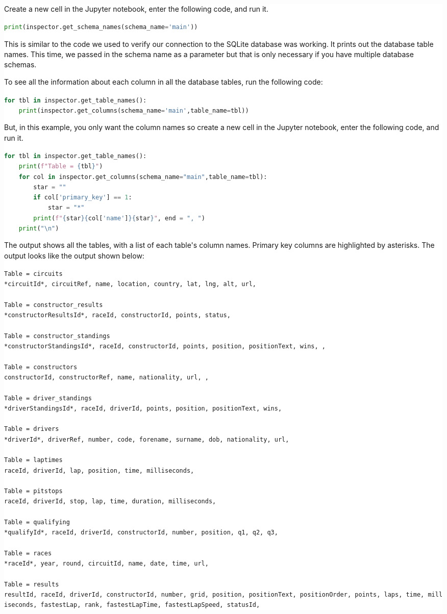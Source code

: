 Create a new cell in the Jupyter notebook, enter the following code, and run it.

```python
print(inspector.get_schema_names(schema_name='main'))
```

This is similar to the code we used to verify our connection to the SQLite database was working. It prints out the database table names. This time, we passed in the schema name as a parameter but that is only necessary if you have multiple database schemas.

To see all the information about each column in all the database tables, run the following code:

```python
for tbl in inspector.get_table_names():
    print(inspector.get_columns(schema_name='main',table_name=tbl))
```

But, in this example, you only want the column names so create a new cell in the Jupyter notebook, enter the following code, and run it.

```python
for tbl in inspector.get_table_names():
    print(f"Table = {tbl}")
    for col in inspector.get_columns(schema_name="main",table_name=tbl):
        star = ""
        if col['primary_key'] == 1:
            star = "*"
        print(f"{star}{col['name']}{star}", end = ", ")
    print("\n")
```

The output shows all the tables, with a list of each table's column names. Primary key columns are highlighted by asterisks. The output looks like the output shown below:

```
Table = circuits
*circuitId*, circuitRef, name, location, country, lat, lng, alt, url, 

Table = constructor_results
*constructorResultsId*, raceId, constructorId, points, status, 

Table = constructor_standings
*constructorStandingsId*, raceId, constructorId, points, position, positionText, wins, , 

Table = constructors
constructorId, constructorRef, name, nationality, url, , 

Table = driver_standings
*driverStandingsId*, raceId, driverId, points, position, positionText, wins, 

Table = drivers
*driverId*, driverRef, number, code, forename, surname, dob, nationality, url, 

Table = laptimes
raceId, driverId, lap, position, time, milliseconds, 

Table = pitstops
raceId, driverId, stop, lap, time, duration, milliseconds, 

Table = qualifying
*qualifyId*, raceId, driverId, constructorId, number, position, q1, q2, q3, 

Table = races
*raceId*, year, round, circuitId, name, date, time, url, 

Table = results
resultId, raceId, driverId, constructorId, number, grid, position, positionText, positionOrder, points, laps, time, milliseconds, fastestLap, rank, fastestLapTime, fastestLapSpeed, statusId, 

```